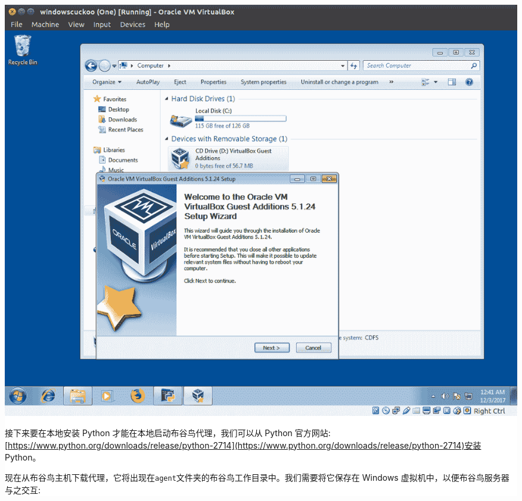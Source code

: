 ![](img/d669e0d8-d604-4501-ba2f-41363b6bf086.png)

接下来要在本地安装 Python 才能在本地启动布谷鸟代理，我们可以从 Python 官方网站:[https://www.python.org/downloads/release/python-2714](https://www.python.org/downloads/release/python-2714)安装 Python。

现在从布谷鸟主机下载代理，它将出现在`agent`文件夹的布谷鸟工作目录中。我们需要将它保存在 Windows 虚拟机中，以便布谷鸟服务器与之交互:
